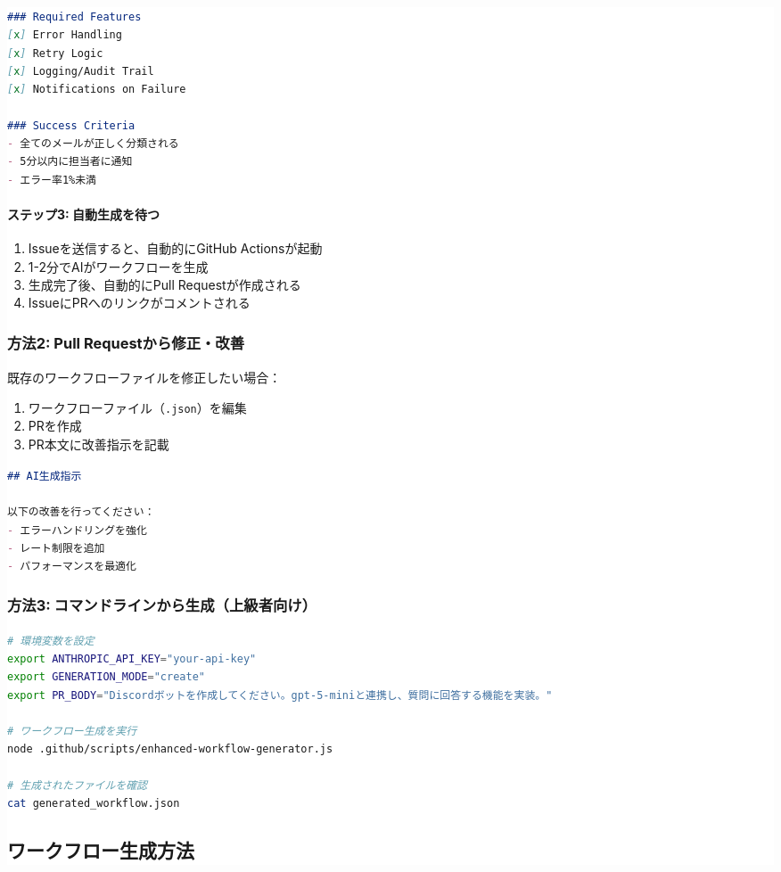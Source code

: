 ```markdown
### Required Features
[x] Error Handling
[x] Retry Logic
[x] Logging/Audit Trail
[x] Notifications on Failure

### Success Criteria
- 全てのメールが正しく分類される
- 5分以内に担当者に通知
- エラー率1%未満
```

#### ステップ3: 自動生成を待つ

1. Issueを送信すると、自動的にGitHub Actionsが起動
2. 1-2分でAIがワークフローを生成
3. 生成完了後、自動的にPull Requestが作成される
4. IssueにPRへのリンクがコメントされる

### 方法2: Pull Requestから修正・改善

既存のワークフローファイルを修正したい場合：

1. ワークフローファイル（`.json`）を編集
2. PRを作成
3. PR本文に改善指示を記載

```markdown
## AI生成指示

以下の改善を行ってください：
- エラーハンドリングを強化
- レート制限を追加
- パフォーマンスを最適化
```

### 方法3: コマンドラインから生成（上級者向け）

```bash
# 環境変数を設定
export ANTHROPIC_API_KEY="your-api-key"
export GENERATION_MODE="create"
export PR_BODY="Discordボットを作成してください。gpt-5-miniと連携し、質問に回答する機能を実装。"

# ワークフロー生成を実行
node .github/scripts/enhanced-workflow-generator.js

# 生成されたファイルを確認
cat generated_workflow.json
```

## ワークフロー生成方法
